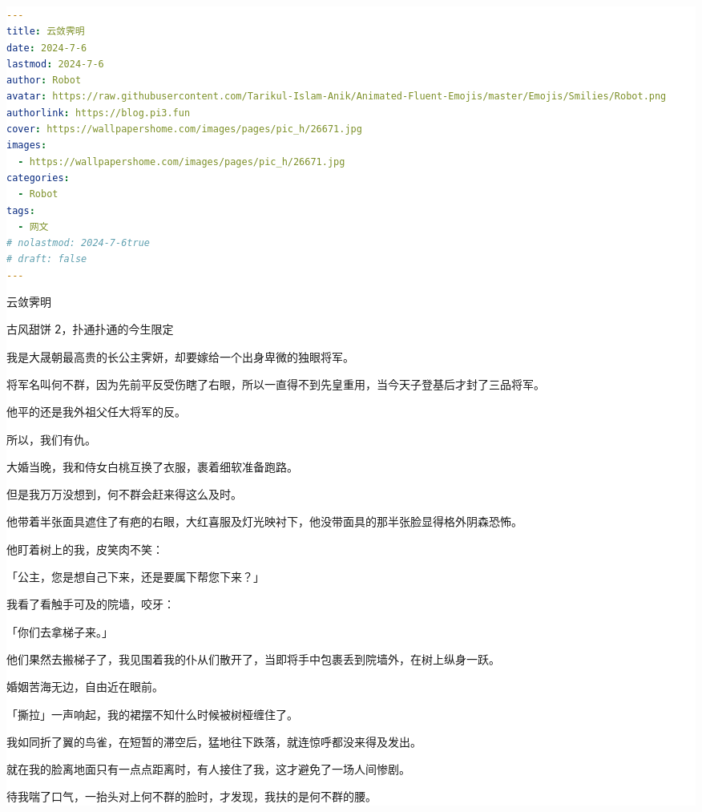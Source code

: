 ```yaml
---
title: 云敛霁明
date: 2024-7-6
lastmod: 2024-7-6
author: Robot
avatar: https://raw.githubusercontent.com/Tarikul-Islam-Anik/Animated-Fluent-Emojis/master/Emojis/Smilies/Robot.png
authorlink: https://blog.pi3.fun
cover: https://wallpapershome.com/images/pages/pic_h/26671.jpg
images:
  - https://wallpapershome.com/images/pages/pic_h/26671.jpg
categories:
  - Robot
tags:
  - 网文
# nolastmod: 2024-7-6true
# draft: false
---
```




云敛霁明

古风甜饼 2，扑通扑通的今生限定

我是大晟朝最高贵的长公主霁妍，却要嫁给一个出身卑微的独眼将军。

将军名叫何不群，因为先前平反受伤瞎了右眼，所以一直得不到先皇重用，当今天子登基后才封了三品将军。

他平的还是我外祖父任大将军的反。

所以，我们有仇。

大婚当晚，我和侍女白桃互换了衣服，裹着细软准备跑路。

但是我万万没想到，何不群会赶来得这么及时。

他带着半张面具遮住了有疤的右眼，大红喜服及灯光映衬下，他没带面具的那半张脸显得格外阴森恐怖。

他盯着树上的我，皮笑肉不笑：

「公主，您是想自己下来，还是要属下帮您下来？」

我看了看触手可及的院墙，咬牙：

「你们去拿梯子来。」

他们果然去搬梯子了，我见围着我的仆从们散开了，当即将手中包裹丢到院墙外，在树上纵身一跃。

婚姻苦海无边，自由近在眼前。

「撕拉」一声响起，我的裙摆不知什么时候被树桠缠住了。

我如同折了翼的鸟雀，在短暂的滞空后，猛地往下跌落，就连惊呼都没来得及发出。

就在我的脸离地面只有一点点距离时，有人接住了我，这才避免了一场人间惨剧。

待我喘了口气，一抬头对上何不群的脸时，才发现，我扶的是何不群的腰。

